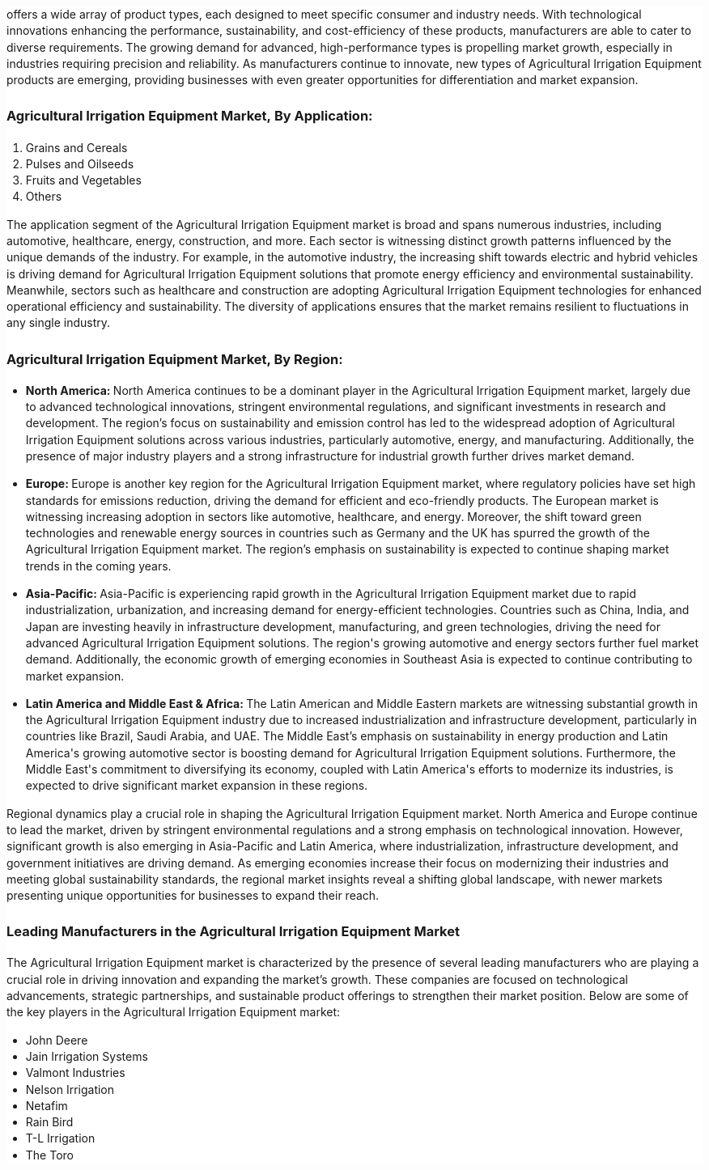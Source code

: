 offers a wide array of product types, each designed to meet specific consumer and industry needs. With technological innovations enhancing the performance, sustainability, and cost-efficiency of these products, manufacturers are able to cater to diverse requirements. The growing demand for advanced, high-performance types is propelling market growth, especially in industries requiring precision and reliability. As manufacturers continue to innovate, new types of Agricultural Irrigation Equipment products are emerging, providing businesses with even greater opportunities for differentiation and market expansion.</p><h3>Agricultural Irrigation Equipment Market,&nbsp;By Application:</h3><ol><li>Grains and Cereals<li> Pulses and Oilseeds<li> Fruits and Vegetables<li> Others</li></ol><p>The application segment of the Agricultural Irrigation Equipment market is broad and spans numerous industries, including automotive, healthcare, energy, construction, and more. Each sector is witnessing distinct growth patterns influenced by the unique demands of the industry. For example, in the automotive industry, the increasing shift towards electric and hybrid vehicles is driving demand for Agricultural Irrigation Equipment solutions that promote energy efficiency and environmental sustainability. Meanwhile, sectors such as healthcare and construction are adopting Agricultural Irrigation Equipment technologies for enhanced operational efficiency and sustainability. The diversity of applications ensures that the market remains resilient to fluctuations in any single industry.</p><h3>Agricultural Irrigation Equipment Market, By Region:</h3><ul><li><p><strong>North America:&nbsp;</strong>North America continues to be a dominant player in the Agricultural Irrigation Equipment market, largely due to advanced technological innovations, stringent environmental regulations, and significant investments in research and development. The region&rsquo;s focus on sustainability and emission control has led to the widespread adoption of Agricultural Irrigation Equipment solutions across various industries, particularly automotive, energy, and manufacturing. Additionally, the presence of major industry players and a strong infrastructure for industrial growth further drives market demand.</p></li><li><p><strong><strong>Europe:&nbsp;</strong></strong>Europe is another key region for the Agricultural Irrigation Equipment market, where regulatory policies have set high standards for emissions reduction, driving the demand for efficient and eco-friendly products. The European market is witnessing increasing adoption in sectors like automotive, healthcare, and energy. Moreover, the shift toward green technologies and renewable energy sources in countries such as Germany and the UK has spurred the growth of the Agricultural Irrigation Equipment market. The region&rsquo;s emphasis on sustainability is expected to continue shaping market trends in the coming years.</p></li><li><p><strong><strong>Asia-Pacific:&nbsp;</strong></strong>Asia-Pacific is experiencing rapid growth in the Agricultural Irrigation Equipment market due to rapid industrialization, urbanization, and increasing demand for energy-efficient technologies. Countries such as China, India, and Japan are investing heavily in infrastructure development, manufacturing, and green technologies, driving the need for advanced Agricultural Irrigation Equipment solutions. The region's growing automotive and energy sectors further fuel market demand. Additionally, the economic growth of emerging economies in Southeast Asia is expected to continue contributing to market expansion.</p></li><li><p><strong><strong>Latin America and Middle East &amp; Africa:&nbsp;</strong></strong>The Latin American and Middle Eastern markets are witnessing substantial growth in the Agricultural Irrigation Equipment industry due to increased industrialization and infrastructure development, particularly in countries like Brazil, Saudi Arabia, and UAE. The Middle East&rsquo;s emphasis on sustainability in energy production and Latin America's growing automotive sector is boosting demand for Agricultural Irrigation Equipment solutions. Furthermore, the Middle East's commitment to diversifying its economy, coupled with Latin America's efforts to modernize its industries, is expected to drive significant market expansion in these regions.</p></li></ul><p>Regional dynamics play a crucial role in shaping the Agricultural Irrigation Equipment market. North America and Europe continue to lead the market, driven by stringent environmental regulations and a strong emphasis on technological innovation. However, significant growth is also emerging in Asia-Pacific and Latin America, where industrialization, infrastructure development, and government initiatives are driving demand. As emerging economies increase their focus on modernizing their industries and meeting global sustainability standards, the regional market insights reveal a shifting global landscape, with newer markets presenting unique opportunities for businesses to expand their reach.</p><h3><strong>Leading Manufacturers in the Agricultural Irrigation Equipment Market</strong></h3><p>The Agricultural Irrigation Equipment market is characterized by the presence of several leading manufacturers who are playing a crucial role in driving innovation and expanding the market&rsquo;s growth. These companies are focused on technological advancements, strategic partnerships, and sustainable product offerings to strengthen their market position. Below are some of the key players in the Agricultural Irrigation Equipment market:</p></div><div class="article-main__content" data-test-id="publishing-text-block"><ul><li><span class="">John Deere<li>Jain Irrigation Systems<li>Valmont Industries<li>Nelson Irrigation<li>Netafim<li>Rain Bird<li>T-L Irrigation<li>The Toro